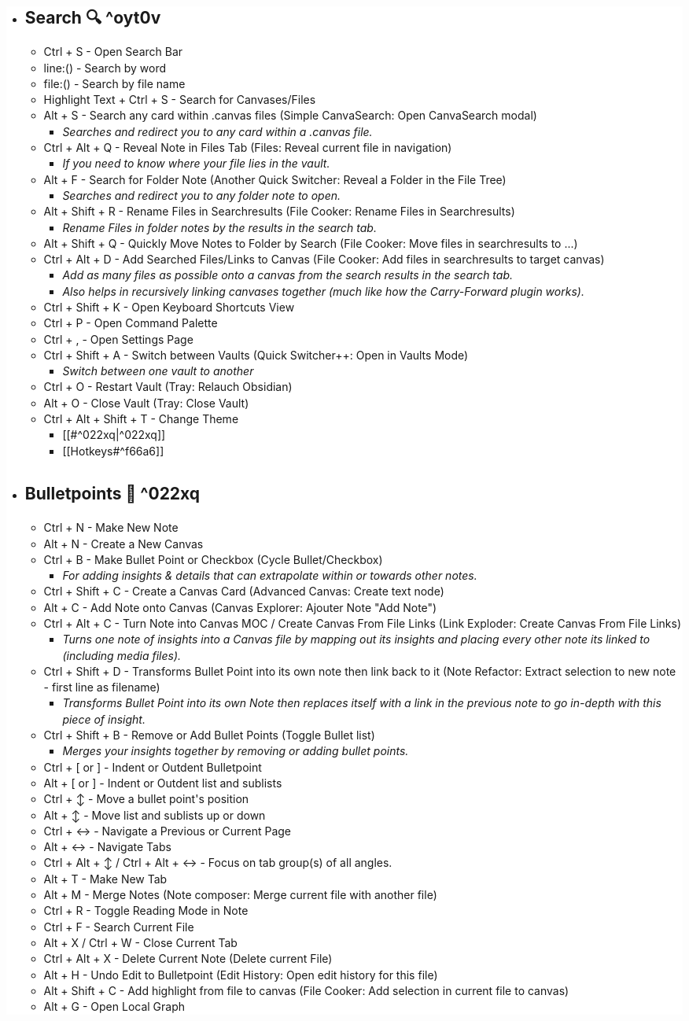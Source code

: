 - ## Search 🔍 ^oyt0v
	- Ctrl + S - Open Search Bar
	- line:() - Search by word
	- file:() - Search by file name
	- Highlight Text + Ctrl + S - Search for Canvases/Files
	- Alt + S - Search any card within .canvas files (Simple CanvaSearch: Open CanvaSearch modal)
		- *Searches and redirect you to any card within a .canvas file.*
	- Ctrl + Alt + Q - Reveal Note in Files Tab (Files: Reveal current file in navigation)
		- *If you need to know where your file lies in the vault.*
	- Alt + F - Search for Folder Note (Another Quick Switcher: Reveal a Folder in the File Tree)
		- *Searches and redirect you to any folder note to open.*
	- Alt + Shift + R - Rename Files in Searchresults (File Cooker: Rename Files in Searchresults)
		- *Rename Files in folder notes by the results in the search tab.*
	- Alt + Shift + Q - Quickly Move Notes to Folder by Search (File Cooker: Move files in searchresults to ...)
	- Ctrl + Alt + D - Add Searched Files/Links to Canvas (File Cooker: Add files in searchresults to target canvas)
		- *Add as many files as possible onto a canvas from the search results in the search tab.*
		- *Also helps in recursively linking canvases together (much like how the Carry-Forward plugin works).*
	- Ctrl + Shift + K - Open Keyboard Shortcuts View
	- Ctrl + P - Open Command Palette
	- Ctrl + , - Open Settings Page
	- Ctrl + Shift + A - Switch between Vaults (Quick Switcher++: Open in Vaults Mode)
		- *Switch between one vault to another*
	- Ctrl + O - Restart Vault (Tray: Relauch Obsidian)
	- Alt + O - Close Vault (Tray: Close Vault)
	- Ctrl + Alt + Shift + T - Change Theme
		- [[#^022xq|^022xq]]
		- [[Hotkeys#^f66a6]]
- ## Bulletpoints 🔘 ^022xq
	- Ctrl + N - Make New Note
	- Alt + N - Create a New Canvas
	- Ctrl + B - Make Bullet Point or Checkbox (Cycle Bullet/Checkbox)
		- *For adding insights & details that can extrapolate within or towards other notes.*
	- Ctrl + Shift + C - Create a Canvas Card (Advanced Canvas: Create text node)
	- Alt + C - Add Note onto Canvas (Canvas Explorer: Ajouter Note "Add Note")
	- Ctrl + Alt + C - Turn Note into Canvas MOC / Create Canvas From File Links (Link Exploder: Create Canvas From File Links)
		- *Turns one note of insights into a Canvas file by mapping out its insights and placing every other note its linked to (including media files).*
	- Ctrl + Shift + D - Transforms Bullet Point into its own note then link back to it (Note Refactor: Extract selection to new note - first line as filename)
		- *Transforms Bullet Point into its own Note then replaces itself with a link in the previous note to go in-depth with this piece of insight.*
	- Ctrl + Shift + B - Remove or Add Bullet Points (Toggle Bullet list)
		- *Merges your insights together by removing or adding bullet points.*
	- Ctrl + [ or ] - Indent or Outdent Bulletpoint
	- Alt + [ or ] - Indent or Outdent list and sublists
	- Ctrl + ↕ - Move a bullet point's position
	- Alt + ↕ - Move list and sublists up or down
	- Ctrl + ↔ - Navigate a Previous or Current Page
	- Alt + ↔ - Navigate Tabs
	- Ctrl + Alt + ↕ / Ctrl + Alt + ↔ - Focus on tab group(s) of all angles.
	- Alt + T - Make New Tab
	- Alt + M - Merge Notes (Note composer: Merge current file with another file)
	- Ctrl + R - Toggle Reading Mode in Note
	- Ctrl + F - Search Current File
	- Alt + X / Ctrl + W - Close Current Tab
	- Ctrl + Alt + X - Delete Current Note (Delete current File)
	- Alt + H - Undo Edit to Bulletpoint (Edit History: Open edit history for this file)
	- Alt + Shift + C - Add highlight from file to canvas (File Cooker: Add selection in current file to canvas)
	- Alt + G - Open Local Graph